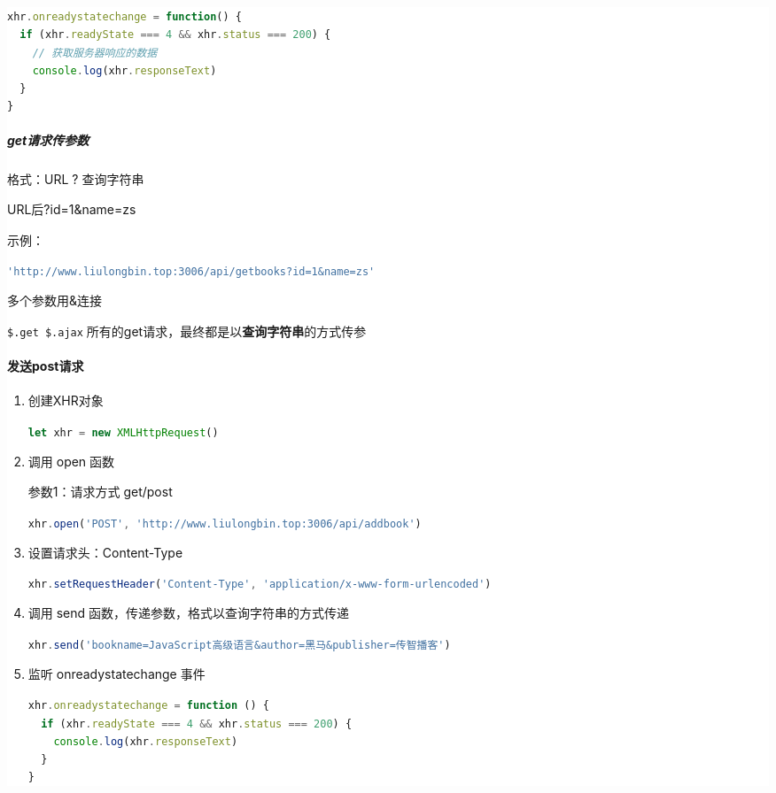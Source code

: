    ```js
   xhr.onreadystatechange = function() {
     if (xhr.readyState === 4 && xhr.status === 200) {
       // 获取服务器响应的数据
       console.log(xhr.responseText)
     }
   }
   ```

##### get请求传参数

格式：URL ? 查询字符串

URL后?id=1&name=zs

示例：

```js
'http://www.liulongbin.top:3006/api/getbooks?id=1&name=zs'
```

多个参数用&连接

`$.get $.ajax` 所有的get请求，最终都是以**查询字符串**的方式传参



#### 发送post请求

1. 创建XHR对象

   ```js
   let xhr = new XMLHttpRequest()
   ```

2. 调用 open 函数

   参数1：请求方式 get/post

   ```js
   xhr.open('POST', 'http://www.liulongbin.top:3006/api/addbook')
   ```

3. 设置请求头：Content-Type

   ```js
   xhr.setRequestHeader('Content-Type', 'application/x-www-form-urlencoded')
   ```

4. 调用 send 函数，传递参数，格式以查询字符串的方式传递

   ```js
   xhr.send('bookname=JavaScript高级语言&author=黑马&publisher=传智播客')
   ```

5. 监听 onreadystatechange 事件

   ```js
   xhr.onreadystatechange = function () {
     if (xhr.readyState === 4 && xhr.status === 200) {
       console.log(xhr.responseText)
     }
   }
   ```
